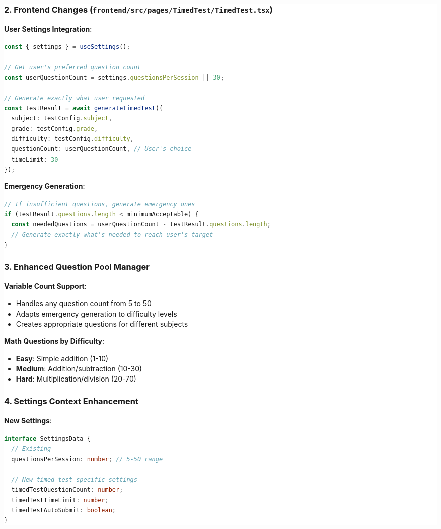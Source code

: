 ### 2. Frontend Changes (`frontend/src/pages/TimedTest/TimedTest.tsx`)

**User Settings Integration**:
```typescript
const { settings } = useSettings();

// Get user's preferred question count
const userQuestionCount = settings.questionsPerSession || 30;

// Generate exactly what user requested
const testResult = await generateTimedTest({
  subject: testConfig.subject,
  grade: testConfig.grade,
  difficulty: testConfig.difficulty,
  questionCount: userQuestionCount, // User's choice
  timeLimit: 30
});
```

**Emergency Generation**:
```typescript
// If insufficient questions, generate emergency ones
if (testResult.questions.length < minimumAcceptable) {
  const neededQuestions = userQuestionCount - testResult.questions.length;
  // Generate exactly what's needed to reach user's target
}
```

### 3. Enhanced Question Pool Manager

**Variable Count Support**:
- Handles any question count from 5 to 50
- Adapts emergency generation to difficulty levels
- Creates appropriate questions for different subjects

**Math Questions by Difficulty**:
- **Easy**: Simple addition (1-10)
- **Medium**: Addition/subtraction (10-30)
- **Hard**: Multiplication/division (20-70)

### 4. Settings Context Enhancement

**New Settings**:
```typescript
interface SettingsData {
  // Existing
  questionsPerSession: number; // 5-50 range
  
  // New timed test specific settings
  timedTestQuestionCount: number;
  timedTestTimeLimit: number;
  timedTestAutoSubmit: boolean;
}
```
